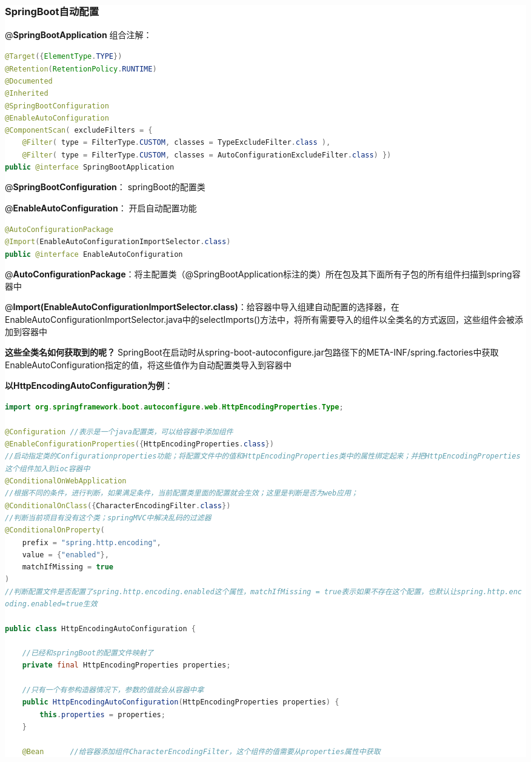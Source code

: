 

### **SpringBoot自动配置**

@**SpringBootApplication** 组合注解：

```java 
@Target({ElementType.TYPE})
@Retention(RetentionPolicy.RUNTIME)
@Documented
@Inherited
@SpringBootConfiguration
@EnableAutoConfiguration
@ComponentScan( excludeFilters = {
    @Filter( type = FilterType.CUSTOM, classes = TypeExcludeFilter.class ), 
    @Filter( type = FilterType.CUSTOM, classes = AutoConfigurationExcludeFilter.class) })
public @interface SpringBootApplication 
```

@**SpringBootConfiguration**： springBoot的配置类

@**EnableAutoConfiguration**： 开启自动配置功能

```java
@AutoConfigurationPackage
@Import(EnableAutoConfigurationImportSelector.class)
public @interface EnableAutoConfiguration 
```

@**AutoConfigurationPackage**：将主配置类（@SpringBootApplication标注的类）所在包及其下面所有子包的所有组件扫描到spring容器中

@**Import(EnableAutoConfigurationImportSelector.class)**：给容器中导入组建自动配置的选择器，在EnableAutoConfigurationImportSelector.java中的selectImports()方法中，将所有需要导入的组件以全类名的方式返回，这些组件会被添加到容器中

**这些全类名如何获取到的呢？** SpringBoot在启动时从spring-boot-autoconfigure.jar包路径下的META-INF/spring.factories中获取EnableAutoConfiguration指定的值，将这些值作为自动配置类导入到容器中

**以HttpEncodingAutoConfiguration为例**：

```java
import org.springframework.boot.autoconfigure.web.HttpEncodingProperties.Type;

@Configuration //表示是一个java配置类，可以给容器中添加组件
@EnableConfigurationProperties({HttpEncodingProperties.class})  
//启动指定类的Configurationproperties功能；将配置文件中的值和HttpEncodingProperties类中的属性绑定起来；并把HttpEncodingProperties这个组件加入到ioc容器中
@ConditionalOnWebApplication
//根据不同的条件，进行判断，如果满足条件，当前配置类里面的配置就会生效；这里是判断是否为web应用；
@ConditionalOnClass({CharacterEncodingFilter.class})
//判断当前项目有没有这个类；springMVC中解决乱码的过滤器
@ConditionalOnProperty(
    prefix = "spring.http.encoding",
    value = {"enabled"},
    matchIfMissing = true
)
//判断配置文件是否配置了spring.http.encoding.enabled这个属性，matchIfMissing = true表示如果不存在这个配置，也默认让spring.http.encoding.enabled=true生效

public class HttpEncodingAutoConfiguration {
    
    //已经和springBoot的配置文件映射了
    private final HttpEncodingProperties properties;
    
	//只有一个有参构造器情况下，参数的值就会从容器中拿
    public HttpEncodingAutoConfiguration(HttpEncodingProperties properties) {
        this.properties = properties;
    }

    @Bean      //给容器添加组件CharacterEncodingFilter，这个组件的值需要从properties属性中获取
```